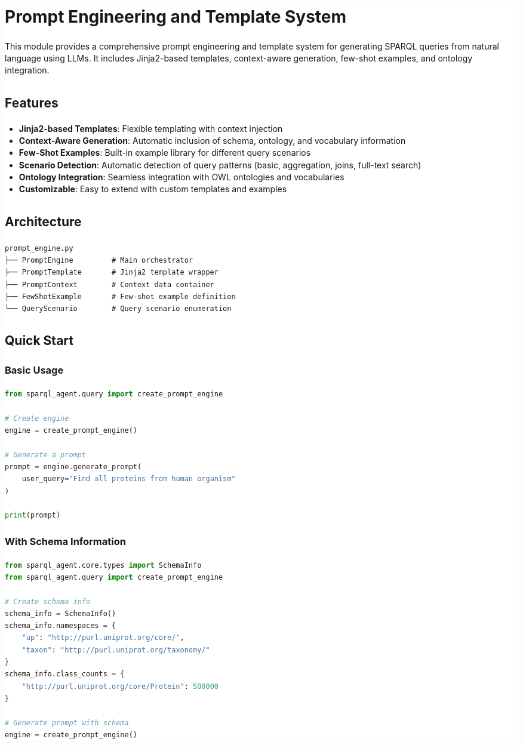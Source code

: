 # Prompt Engineering and Template System

This module provides a comprehensive prompt engineering and template system for generating SPARQL queries from natural language using LLMs. It includes Jinja2-based templates, context-aware generation, few-shot examples, and ontology integration.

## Features

- **Jinja2-based Templates**: Flexible templating with context injection
- **Context-Aware Generation**: Automatic inclusion of schema, ontology, and vocabulary information
- **Few-Shot Examples**: Built-in example library for different query scenarios
- **Scenario Detection**: Automatic detection of query patterns (basic, aggregation, joins, full-text search)
- **Ontology Integration**: Seamless integration with OWL ontologies and vocabularies
- **Customizable**: Easy to extend with custom templates and examples

## Architecture

```
prompt_engine.py
├── PromptEngine         # Main orchestrator
├── PromptTemplate       # Jinja2 template wrapper
├── PromptContext        # Context data container
├── FewShotExample       # Few-shot example definition
└── QueryScenario        # Query scenario enumeration
```

## Quick Start

### Basic Usage

```python
from sparql_agent.query import create_prompt_engine

# Create engine
engine = create_prompt_engine()

# Generate a prompt
prompt = engine.generate_prompt(
    user_query="Find all proteins from human organism"
)

print(prompt)
```

### With Schema Information

```python
from sparql_agent.core.types import SchemaInfo
from sparql_agent.query import create_prompt_engine

# Create schema info
schema_info = SchemaInfo()
schema_info.namespaces = {
    "up": "http://purl.uniprot.org/core/",
    "taxon": "http://purl.uniprot.org/taxonomy/"
}
schema_info.class_counts = {
    "http://purl.uniprot.org/core/Protein": 500000
}

# Generate prompt with schema
engine = create_prompt_engine()
```